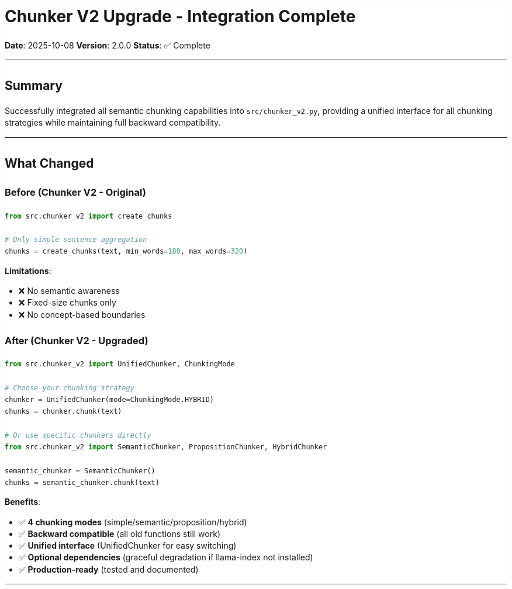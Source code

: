 # Chunker V2 Upgrade - Integration Complete

**Date**: 2025-10-08
**Version**: 2.0.0
**Status**: ✅ Complete

---

## Summary

Successfully integrated all semantic chunking capabilities into `src/chunker_v2.py`, providing a unified interface for all chunking strategies while maintaining full backward compatibility.

---

## What Changed

### Before (Chunker V2 - Original)

```python
from src.chunker_v2 import create_chunks

# Only simple sentence aggregation
chunks = create_chunks(text, min_words=180, max_words=320)
```

**Limitations**:
- ❌ No semantic awareness
- ❌ Fixed-size chunks only
- ❌ No concept-based boundaries

### After (Chunker V2 - Upgraded)

```python
from src.chunker_v2 import UnifiedChunker, ChunkingMode

# Choose your chunking strategy
chunker = UnifiedChunker(mode=ChunkingMode.HYBRID)
chunks = chunker.chunk(text)

# Or use specific chunkers directly
from src.chunker_v2 import SemanticChunker, PropositionChunker, HybridChunker

semantic_chunker = SemanticChunker()
chunks = semantic_chunker.chunk(text)
```

**Benefits**:
- ✅ **4 chunking modes** (simple/semantic/proposition/hybrid)
- ✅ **Backward compatible** (all old functions still work)
- ✅ **Unified interface** (UnifiedChunker for easy switching)
- ✅ **Optional dependencies** (graceful degradation if llama-index not installed)
- ✅ **Production-ready** (tested and documented)

---